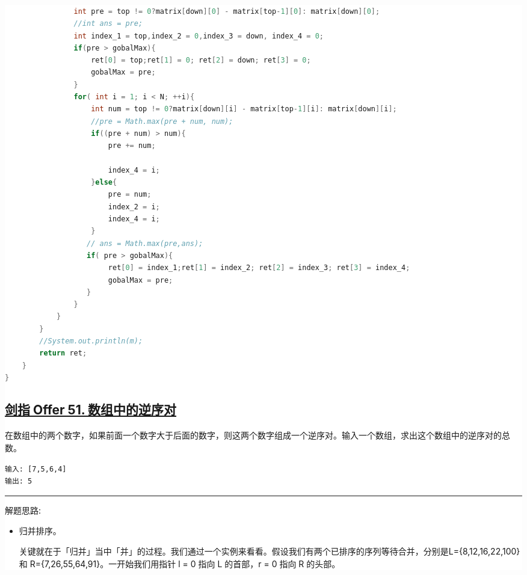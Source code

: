 ```java
                int pre = top != 0?matrix[down][0] - matrix[top-1][0]: matrix[down][0];
                //int ans = pre;
                int index_1 = top,index_2 = 0,index_3 = down, index_4 = 0;
                if(pre > gobalMax){
                    ret[0] = top;ret[1] = 0; ret[2] = down; ret[3] = 0;
                    gobalMax = pre;
                }
                for( int i = 1; i < N; ++i){
                    int num = top != 0?matrix[down][i] - matrix[top-1][i]: matrix[down][i];
                    //pre = Math.max(pre + num, num);
                    if((pre + num) > num){
                        pre += num;
                        
                        index_4 = i;
                    }else{
                        pre = num;
                        index_2 = i;
                        index_4 = i;
                    }
                   // ans = Math.max(pre,ans);
                   if( pre > gobalMax){
                        ret[0] = index_1;ret[1] = index_2; ret[2] = index_3; ret[3] = index_4;
                        gobalMax = pre; 
                   }
                }
            }
        }
        //System.out.println(m);
        return ret;
    }
}
```





## [剑指 Offer 51. 数组中的逆序对](https://leetcode-cn.com/problems/shu-zu-zhong-de-ni-xu-dui-lcof/)

在数组中的两个数字，如果前面一个数字大于后面的数字，则这两个数字组成一个逆序对。输入一个数组，求出这个数组中的逆序对的总数。

```
输入: [7,5,6,4]
输出: 5
```

---

解题思路:

- 归并排序。

  关键就在于「归并」当中「并」的过程。我们通过一个实例来看看。假设我们有两个已排序的序列等待合并，分别是L={8,12,16,22,100} 和 R={7,26,55,64,91}。一开始我们用指针 l = 0 指向 L 的首部，r = 0 指向 R 的头部。
